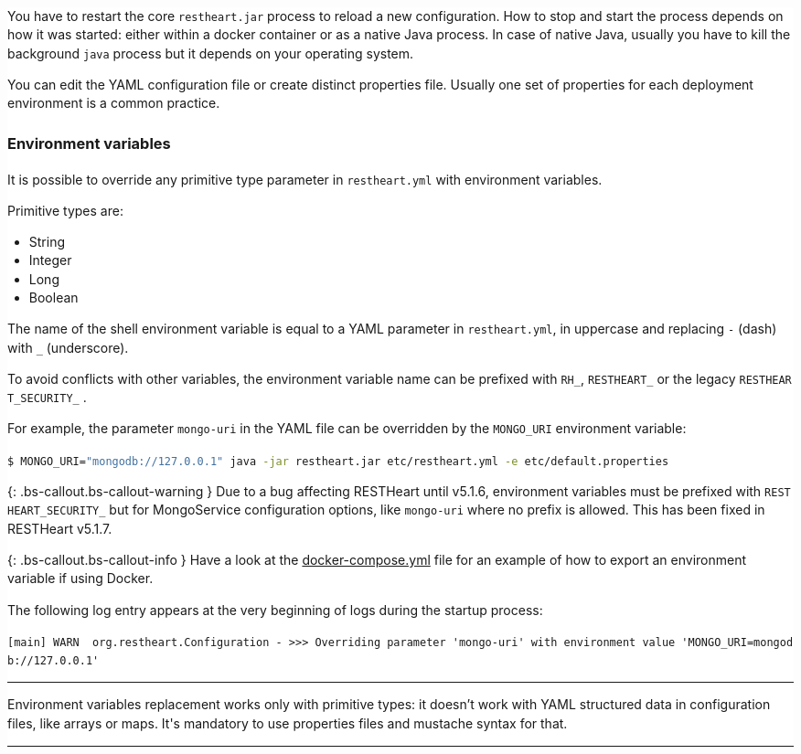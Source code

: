 
You have to restart the core `restheart.jar` process to reload a new configuration. How to stop and start the process depends on how it was started: either within a docker container or as a native Java process. In case of native Java, usually you have to kill the background `java` process but it depends on your operating system.

You can edit the YAML configuration file or create distinct properties file. Usually one set of properties for each deployment environment is a common practice.

### Environment variables

It is possible to override any primitive type parameter in `restheart.yml` with environment variables.

Primitive types are:

-   String
-   Integer
-   Long
-   Boolean

The  name of the shell environment variable is equal to a YAML parameter in `restheart.yml`, in uppercase and replacing `-` (dash) with `_` (underscore).

To avoid conflicts with other variables, the environment variable name can be prefixed with `RH_`, `RESTHEART_` or the legacy `RESTHEART_SECURITY_` .

For example, the parameter `mongo-uri` in the YAML file can be overridden by the `MONGO_URI` environment variable:

```bash
$ MONGO_URI="mongodb://127.0.0.1" java -jar restheart.jar etc/restheart.yml -e etc/default.properties
```

{: .bs-callout.bs-callout-warning }
Due to a bug affecting RESTHeart until v5.1.6, environment variables must be prefixed with `RESTHEART_SECURITY_` but for MongoService configuration options, like `mongo-uri` where no prefix is allowed. This has been fixed in RESTHeart v5.1.7.

{: .bs-callout.bs-callout-info }
Have a look at the [docker-compose.yml](https://github.com/SoftInstigate/restheart/blob/master/docker-compose.yml) file for an example of how to export an environment variable if using Docker.

The following log entry appears at the very beginning of logs during the startup process:

```
[main] WARN  org.restheart.Configuration - >>> Overriding parameter 'mongo-uri' with environment value 'MONGO_URI=mongodb://127.0.0.1'
```

---

Environment variables replacement works only with primitive types: it doesn’t work with YAML structured data in configuration files, like arrays or maps. It's mandatory to use properties files and mustache syntax for that.

---
